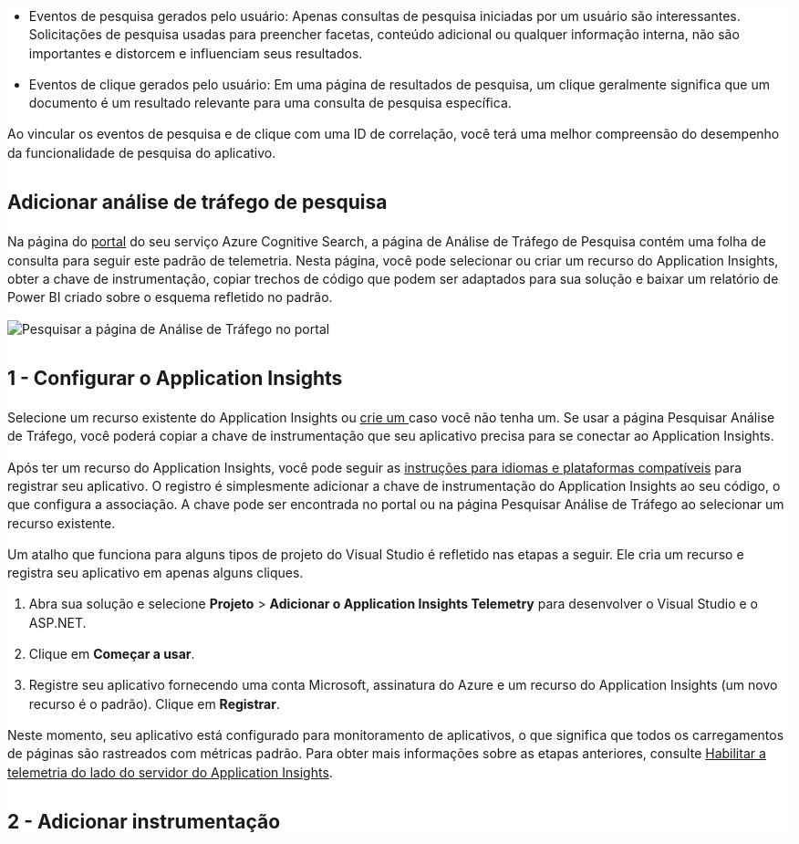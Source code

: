 + Eventos de pesquisa gerados pelo usuário: Apenas consultas de pesquisa iniciadas por um usuário são interessantes. Solicitações de pesquisa usadas para preencher facetas, conteúdo adicional ou qualquer informação interna, não são importantes e distorcem e influenciam seus resultados.

+ Eventos de clique gerados pelo usuário: Em uma página de resultados de pesquisa, um clique geralmente significa que um documento é um resultado relevante para uma consulta de pesquisa específica.

Ao vincular os eventos de pesquisa e de clique com uma ID de correlação, você terá uma melhor compreensão do desempenho da funcionalidade de pesquisa do aplicativo.

## <a name="add-search-traffic-analytics"></a>Adicionar análise de tráfego de pesquisa

Na página do [portal](https://portal.azure.com) do seu serviço Azure Cognitive Search, a página de Análise de Tráfego de Pesquisa contém uma folha de consulta para seguir este padrão de telemetria. Nesta página, você pode selecionar ou criar um recurso do Application Insights, obter a chave de instrumentação, copiar trechos de código que podem ser adaptados para sua solução e baixar um relatório de Power BI criado sobre o esquema refletido no padrão.

![Pesquisar a página de Análise de Tráfego no portal](media/search-traffic-analytics/azuresearch-trafficanalytics.png "Pesquisar a página de Análise de Tráfego no portal")

## <a name="1---set-up-application-insights"></a>1 - Configurar o Application Insights

Selecione um recurso existente do Application Insights ou [crie um ](../azure-monitor/app/create-new-resource.md) caso você não tenha um. Se usar a página Pesquisar Análise de Tráfego, você poderá copiar a chave de instrumentação que seu aplicativo precisa para se conectar ao Application Insights.

Após ter um recurso do Application Insights, você pode seguir as [instruções para idiomas e plataformas compatíveis](../azure-monitor/app/platforms.md) para registrar seu aplicativo. O registro é simplesmente adicionar a chave de instrumentação do Application Insights ao seu código, o que configura a associação. A chave pode ser encontrada no portal ou na página Pesquisar Análise de Tráfego ao selecionar um recurso existente.

Um atalho que funciona para alguns tipos de projeto do Visual Studio é refletido nas etapas a seguir. Ele cria um recurso e registra seu aplicativo em apenas alguns cliques.

1. Abra sua solução e selecione **Projeto** > **Adicionar o Application Insights Telemetry** para desenvolver o Visual Studio e o ASP.NET.

1. Clique em **Começar a usar**.

1. Registre seu aplicativo fornecendo uma conta Microsoft, assinatura do Azure e um recurso do Application Insights (um novo recurso é o padrão). Clique em **Registrar**.

Neste momento, seu aplicativo está configurado para monitoramento de aplicativos, o que significa que todos os carregamentos de páginas são rastreados com métricas padrão. Para obter mais informações sobre as etapas anteriores, consulte [Habilitar a telemetria do lado do servidor do Application Insights](../azure-monitor/app/asp-net-core.md#enable-application-insights-server-side-telemetry-visual-studio).

## <a name="2---add-instrumentation"></a>2 - Adicionar instrumentação
